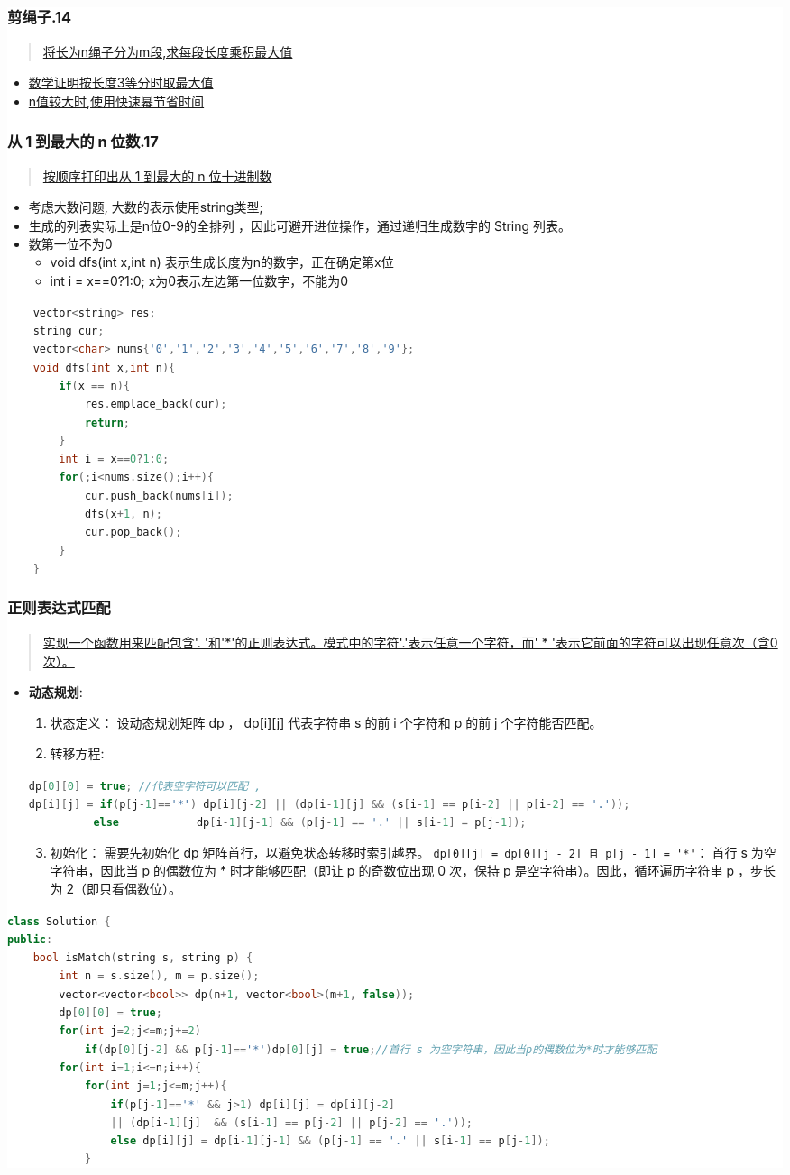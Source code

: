 ### 剪绳子.14
>[将长为n绳子分为m段,求每段长度乘积最大值](https://leetcode.cn/problems/jian-sheng-zi-ii-lcof/description/)
- [数学证明按长度3等分时取最大值](https://leetcode.cn/problems/jian-sheng-zi-ii-lcof/solutions/106190/mian-shi-ti-14-ii-jian-sheng-zi-iitan-xin-er-fen-f/)
- [n值较大时,使用快速幂节省时间](https://blog.csdn.net/qq_19782019/article/details/85621386?spm=1001.2014.3001.5506)

### 从 1 到最大的 n 位数.17
>[按顺序打印出从 1 到最大的 n 位十进制数](https://leetcode.cn/problems/da-yin-cong-1dao-zui-da-de-nwei-shu-lcof/description/)
- 考虑大数问题, 大数的表示使用string类型;
- 生成的列表实际上是n位0-9的全排列 ，因此可避开进位操作，通过递归生成数字的 String 列表。
- 数第一位不为0
    - void dfs(int x,int n) 表示生成长度为n的数字，正在确定第x位
    - int i = x==0?1:0; x为0表示左边第一位数字，不能为0
```cpp
    vector<string> res;
    string cur;
    vector<char> nums{'0','1','2','3','4','5','6','7','8','9'};
    void dfs(int x,int n){
        if(x == n){
            res.emplace_back(cur);
            return;
        }
        int i = x==0?1:0;
        for(;i<nums.size();i++){
            cur.push_back(nums[i]);
            dfs(x+1, n);
            cur.pop_back();
        }
    }
```

### 正则表达式匹配
>[实现一个函数用来匹配包含'. '和'*'的正则表达式。模式中的字符'.'表示任意一个字符，而' * '表示它前面的字符可以出现任意次（含0次）。](https://leetcode.cn/problems/zheng-ze-biao-da-shi-pi-pei-lcof/description/)
- **动态规划**:
   1. 状态定义： 设动态规划矩阵 dp ， dp[i][j] 代表字符串 s 的前 i 个字符和 p 的前 j 个字符能否匹配。

   2. 转移方程:
    ```cpp
   dp[0][0] = true; //代表空字符可以匹配 ,
   dp[i][j] = if(p[j-1]=='*') dp[i][j-2] || (dp[i-1][j] && (s[i-1] == p[i-2] || p[i-2] == '.'));
              else            dp[i-1][j-1] && (p[j-1] == '.' || s[i-1] = p[j-1]);
    ```

   3. 初始化： 需要先初始化 dp 矩阵首行，以避免状态转移时索引越界。
         `dp[0][j] = dp[0][j - 2] 且 p[j - 1] = '*'`： 首行 s 为空字符串，因此当 p 的偶数位为 * 时才能够匹配（即让 p 的奇数位出现 0 次，保持 p 是空字符串）。因此，循环遍历字符串 p ，步长为 2（即只看偶数位）。
```cpp
class Solution {
public:
    bool isMatch(string s, string p) {
        int n = s.size(), m = p.size();
        vector<vector<bool>> dp(n+1, vector<bool>(m+1, false));
        dp[0][0] = true;
        for(int j=2;j<=m;j+=2)
            if(dp[0][j-2] && p[j-1]=='*')dp[0][j] = true;//首行 s 为空字符串，因此当p的偶数位为*时才能够匹配
        for(int i=1;i<=n;i++){
            for(int j=1;j<=m;j++){
                if(p[j-1]=='*' && j>1) dp[i][j] = dp[i][j-2] 
                || (dp[i-1][j]  && (s[i-1] == p[j-2] || p[j-2] == '.'));
                else dp[i][j] = dp[i-1][j-1] && (p[j-1] == '.' || s[i-1] == p[j-1]);
            }
```